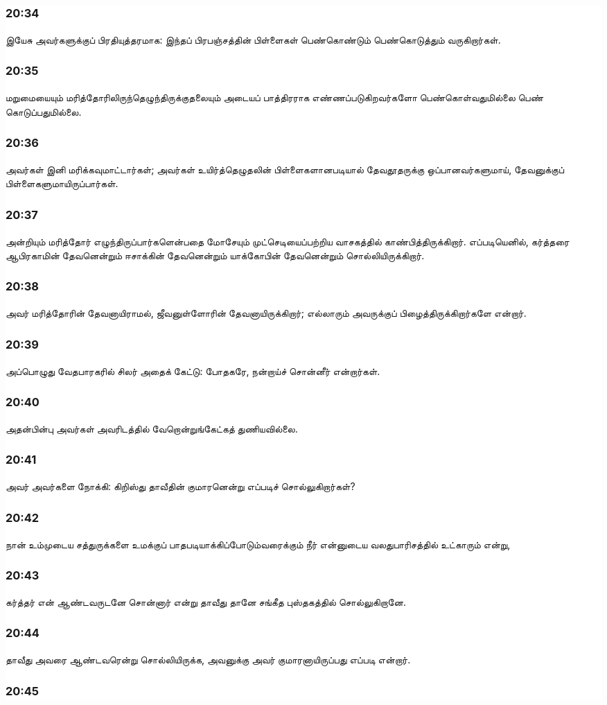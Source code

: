 ###  20:34

இயேசு அவர்களுக்குப் பிரதியுத்தரமாக: இந்தப் பிரபஞ்சத்தின் பிள்ளைகள் பெண்கொண்டும் பெண்கொடுத்தும் வருகிறார்கள்.

###  20:35

மறுமையையும் மரித்தோரிலிருந்தெழுந்திருக்குதலையும் அடையப் பாத்திரராக எண்ணப்படுகிறவர்களோ பெண்கொள்வதுமில்லை பெண் கொடுப்பதுமில்லை.

###  20:36

அவர்கள் இனி மரிக்கவுமாட்டார்கள்; அவர்கள் உயிர்த்தெழுதலின் பிள்ளைகளானபடியால் தேவதூதருக்கு ஒப்பானவர்களுமாய், தேவனுக்குப் பிள்ளைகளுமாயிருப்பார்கள்.

###  20:37

அன்றியும் மரித்தோர் எழுந்திருப்பார்களென்பதை மோசேயும் முட்செடியைப்பற்றிய வாசகத்தில் காண்பித்திருக்கிறார். எப்படியெனில், கர்த்தரை ஆபிரகாமின் தேவனென்றும் ஈசாக்கின் தேவனென்றும் யாக்கோபின் தேவனென்றும் சொல்லியிருக்கிறார்.

###  20:38

அவர் மரித்தோரின் தேவனாயிராமல், ஜீவனுள்ளோரின் தேவனாயிருக்கிறார்; எல்லாரும் அவருக்குப் பிழைத்திருக்கிறார்களே என்றார்.

###  20:39

அப்பொழுது வேதபாரகரில் சிலர் அதைக் கேட்டு: போதகரே, நன்றாய்ச் சொன்னீர் என்றார்கள்.

###  20:40

அதன்பின்பு அவர்கள் அவரிடத்தில் வேறொன்றுங்கேட்கத் துணியவில்லை.

###  20:41

அவர் அவர்களை நோக்கி: கிறிஸ்து தாவீதின் குமாரனென்று எப்படிச் சொல்லுகிறார்கள்?

###  20:42

நான் உம்முடைய சத்துருக்களை உமக்குப் பாதபடியாக்கிப்போடும்வரைக்கும் நீர் என்னுடைய வலதுபாரிசத்தில் உட்காரும் என்று,

###  20:43

கர்த்தர் என் ஆண்டவருடனே சொன்னார் என்று தாவீது தானே சங்கீத புஸ்தகத்தில் சொல்லுகிறானே.

###  20:44

தாவீது அவரை ஆண்டவரென்று சொல்லியிருக்க, அவனுக்கு அவர் குமாரனாயிருப்பது எப்படி என்றார்.

###  20:45
